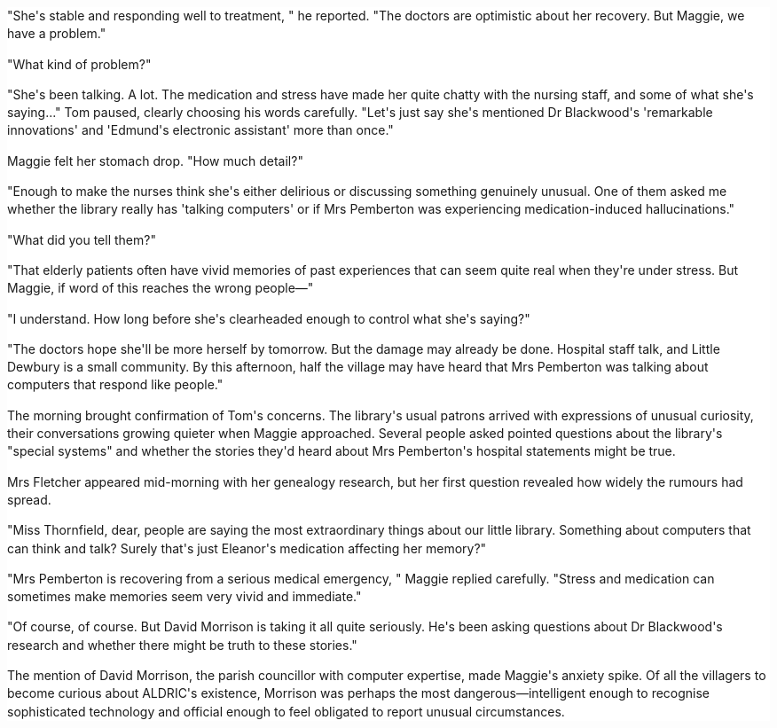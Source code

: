 "She's stable and responding well to treatment, " he reported. "The doctors are
optimistic about her recovery. But Maggie, we have a problem."

"What kind of problem?"

"She's been talking. A lot. The medication and stress have made her quite chatty
with the nursing staff, and some of what she's saying..." Tom paused, clearly
choosing his words carefully. "Let's just say she's mentioned Dr Blackwood's
'remarkable innovations' and 'Edmund's electronic assistant' more than once."

Maggie felt her stomach drop. "How much detail?"

"Enough to make the nurses think she's either delirious or discussing something
genuinely unusual. One of them asked me whether the library really has 'talking
computers' or if Mrs Pemberton was experiencing medication-induced
hallucinations."

"What did you tell them?"

"That elderly patients often have vivid memories of past experiences that can
seem quite real when they're under stress. But Maggie, if word of this reaches
the wrong people—"

"I understand. How long before she's clearheaded enough to control what she's
saying?"

"The doctors hope she'll be more herself by tomorrow. But the damage may already
be done. Hospital staff talk, and Little Dewbury is a small community. By this
afternoon, half the village may have heard that Mrs Pemberton was talking about
computers that respond like people."

The morning brought confirmation of Tom's concerns. The library's usual patrons
arrived with expressions of unusual curiosity, their conversations growing
quieter when Maggie approached. Several people asked pointed questions about the
library's "special systems" and whether the stories they'd heard about Mrs
Pemberton's hospital statements might be true.

Mrs Fletcher appeared mid-morning with her genealogy research, but her first
question revealed how widely the rumours had spread.

"Miss Thornfield, dear, people are saying the most extraordinary things about
our little library. Something about computers that can think and talk? Surely
that's just Eleanor's medication affecting her memory?"

"Mrs Pemberton is recovering from a serious medical emergency, " Maggie replied
carefully. "Stress and medication can sometimes make memories seem very vivid
and immediate."

"Of course, of course. But David Morrison is taking it all quite seriously. He's
been asking questions about Dr Blackwood's research and whether there might be
truth to these stories."

The mention of David Morrison, the parish councillor with computer expertise, 
made Maggie's anxiety spike. Of all the villagers to become curious about
ALDRIC's existence, Morrison was perhaps the most dangerous—intelligent enough
to recognise sophisticated technology and official enough to feel obligated to
report unusual circumstances.
